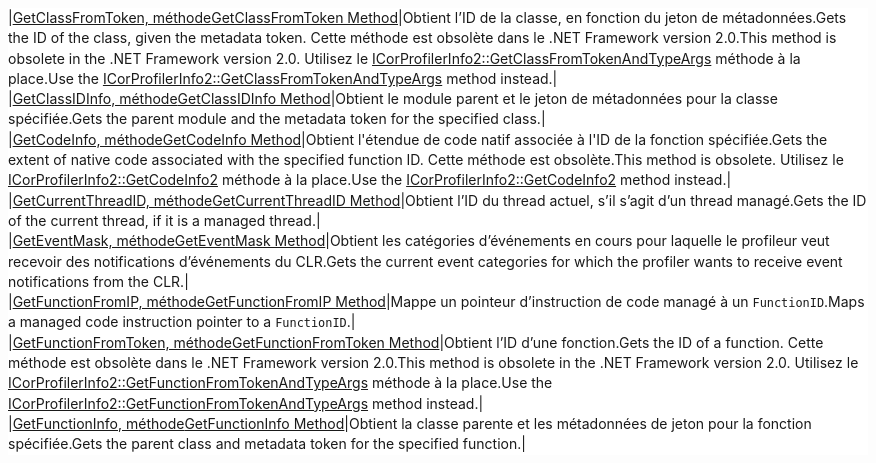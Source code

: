 |[<span data-ttu-id="b2c1f-124">GetClassFromToken, méthode</span><span class="sxs-lookup"><span data-stu-id="b2c1f-124">GetClassFromToken Method</span></span>](../../../../docs/framework/unmanaged-api/profiling/icorprofilerinfo-getclassfromtoken-method.md)|<span data-ttu-id="b2c1f-125">Obtient l’ID de la classe, en fonction du jeton de métadonnées.</span><span class="sxs-lookup"><span data-stu-id="b2c1f-125">Gets the ID of the class, given the metadata token.</span></span> <span data-ttu-id="b2c1f-126">Cette méthode est obsolète dans le .NET Framework version 2.0.</span><span class="sxs-lookup"><span data-stu-id="b2c1f-126">This method is obsolete in the .NET Framework version 2.0.</span></span> <span data-ttu-id="b2c1f-127">Utilisez le [ICorProfilerInfo2::GetClassFromTokenAndTypeArgs](../../../../docs/framework/unmanaged-api/profiling/icorprofilerinfo2-getclassfromtokenandtypeargs-method.md) méthode à la place.</span><span class="sxs-lookup"><span data-stu-id="b2c1f-127">Use the [ICorProfilerInfo2::GetClassFromTokenAndTypeArgs](../../../../docs/framework/unmanaged-api/profiling/icorprofilerinfo2-getclassfromtokenandtypeargs-method.md) method instead.</span></span>|  
|[<span data-ttu-id="b2c1f-128">GetClassIDInfo, méthode</span><span class="sxs-lookup"><span data-stu-id="b2c1f-128">GetClassIDInfo Method</span></span>](../../../../docs/framework/unmanaged-api/profiling/icorprofilerinfo-getclassidinfo-method.md)|<span data-ttu-id="b2c1f-129">Obtient le module parent et le jeton de métadonnées pour la classe spécifiée.</span><span class="sxs-lookup"><span data-stu-id="b2c1f-129">Gets the parent module and the metadata token for the specified class.</span></span>|  
|[<span data-ttu-id="b2c1f-130">GetCodeInfo, méthode</span><span class="sxs-lookup"><span data-stu-id="b2c1f-130">GetCodeInfo Method</span></span>](../../../../docs/framework/unmanaged-api/profiling/icorprofilerinfo-getcodeinfo-method.md)|<span data-ttu-id="b2c1f-131">Obtient l'étendue de code natif associée à l'ID de la fonction spécifiée.</span><span class="sxs-lookup"><span data-stu-id="b2c1f-131">Gets the extent of native code associated with the specified function ID.</span></span> <span data-ttu-id="b2c1f-132">Cette méthode est obsolète.</span><span class="sxs-lookup"><span data-stu-id="b2c1f-132">This method is obsolete.</span></span> <span data-ttu-id="b2c1f-133">Utilisez le [ICorProfilerInfo2::GetCodeInfo2](../../../../docs/framework/unmanaged-api/profiling/icorprofilerinfo2-getcodeinfo2-method.md) méthode à la place.</span><span class="sxs-lookup"><span data-stu-id="b2c1f-133">Use the [ICorProfilerInfo2::GetCodeInfo2](../../../../docs/framework/unmanaged-api/profiling/icorprofilerinfo2-getcodeinfo2-method.md) method instead.</span></span>|  
|[<span data-ttu-id="b2c1f-134">GetCurrentThreadID, méthode</span><span class="sxs-lookup"><span data-stu-id="b2c1f-134">GetCurrentThreadID Method</span></span>](../../../../docs/framework/unmanaged-api/profiling/icorprofilerinfo-getcurrentthreadid-method.md)|<span data-ttu-id="b2c1f-135">Obtient l’ID du thread actuel, s’il s’agit d’un thread managé.</span><span class="sxs-lookup"><span data-stu-id="b2c1f-135">Gets the ID of the current thread, if it is a managed thread.</span></span>|  
|[<span data-ttu-id="b2c1f-136">GetEventMask, méthode</span><span class="sxs-lookup"><span data-stu-id="b2c1f-136">GetEventMask Method</span></span>](../../../../docs/framework/unmanaged-api/profiling/icorprofilerinfo-geteventmask-method.md)|<span data-ttu-id="b2c1f-137">Obtient les catégories d’événements en cours pour laquelle le profileur veut recevoir des notifications d’événements du CLR.</span><span class="sxs-lookup"><span data-stu-id="b2c1f-137">Gets the current event categories for which the profiler wants to receive event notifications from the CLR.</span></span>|  
|[<span data-ttu-id="b2c1f-138">GetFunctionFromIP, méthode</span><span class="sxs-lookup"><span data-stu-id="b2c1f-138">GetFunctionFromIP Method</span></span>](../../../../docs/framework/unmanaged-api/profiling/icorprofilerinfo-getfunctionfromip-method.md)|<span data-ttu-id="b2c1f-139">Mappe un pointeur d’instruction de code managé à un `FunctionID`.</span><span class="sxs-lookup"><span data-stu-id="b2c1f-139">Maps a managed code instruction pointer to a `FunctionID`.</span></span>|  
|[<span data-ttu-id="b2c1f-140">GetFunctionFromToken, méthode</span><span class="sxs-lookup"><span data-stu-id="b2c1f-140">GetFunctionFromToken Method</span></span>](../../../../docs/framework/unmanaged-api/profiling/icorprofilerinfo-getfunctionfromtoken-method.md)|<span data-ttu-id="b2c1f-141">Obtient l’ID d’une fonction.</span><span class="sxs-lookup"><span data-stu-id="b2c1f-141">Gets the ID of a function.</span></span> <span data-ttu-id="b2c1f-142">Cette méthode est obsolète dans le .NET Framework version 2.0.</span><span class="sxs-lookup"><span data-stu-id="b2c1f-142">This method is obsolete in the .NET Framework version 2.0.</span></span> <span data-ttu-id="b2c1f-143">Utilisez le [ICorProfilerInfo2::GetFunctionFromTokenAndTypeArgs](../../../../docs/framework/unmanaged-api/profiling/icorprofilerinfo2-getfunctionfromtokenandtypeargs-method.md) méthode à la place.</span><span class="sxs-lookup"><span data-stu-id="b2c1f-143">Use the [ICorProfilerInfo2::GetFunctionFromTokenAndTypeArgs](../../../../docs/framework/unmanaged-api/profiling/icorprofilerinfo2-getfunctionfromtokenandtypeargs-method.md) method instead.</span></span>|  
|[<span data-ttu-id="b2c1f-144">GetFunctionInfo, méthode</span><span class="sxs-lookup"><span data-stu-id="b2c1f-144">GetFunctionInfo Method</span></span>](../../../../docs/framework/unmanaged-api/profiling/icorprofilerinfo-getfunctioninfo-method.md)|<span data-ttu-id="b2c1f-145">Obtient la classe parente et les métadonnées de jeton pour la fonction spécifiée.</span><span class="sxs-lookup"><span data-stu-id="b2c1f-145">Gets the parent class and metadata token for the specified function.</span></span>|  